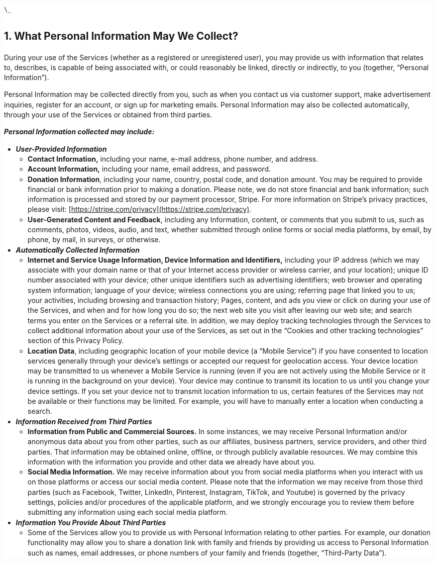     
    \_
    

**1\. What Personal Information May We Collect?**
-------------------------------------------------

During your use of the Services (whether as a registered or unregistered user), you may provide us with information that relates to, describes, is capable of being associated with, or could reasonably be linked, directly or indirectly, to you (together, “Personal Information”).  
  
Personal Information may be collected directly from you, such as when you contact us via customer support, make advertisement inquiries, register for an account, or sign up for marketing emails. Personal Information may also be collected automatically, through your use of the Services or obtained from third parties.  
  
**_Personal Information collected may include:_**  

* **_User-Provided Information_**  
    * **Contact Information,** including your name, e-mail address, phone number, and address.
    * **Account Information,** including your name, email address, and password.
    * **Donation Information**, including your name, country, postal code, and donation amount. You may be required to provide financial or bank information prior to making a donation. Please note, we do not store financial and bank information; such information is processed and stored by our payment processor, Stripe. For more information on Stripe’s privacy practices, please visit: [https://stripe.com/privacy](https://stripe.com/privacy).
    * **User-Generated Content and Feedback**, including any Information, content, or comments that you submit to us, such as comments, photos, videos, audio, and text, whether submitted through online forms or social media platforms, by email, by phone, by mail, in surveys, or otherwise.
* **_Automatically Collected Information_**  
    * **Internet and Service Usage Information, Device Information and Identifiers,** including your IP address (which we may associate with your domain name or that of your Internet access provider or wireless carrier, and your location); unique ID number associated with your device; other unique identifiers such as advertising identifiers; web browser and operating system information; language of your device; wireless connections you are using; referring page that linked you to us; your activities, including browsing and transaction history; Pages, content, and ads you view or click on during your use of the Services, and when and for how long you do so; the next web site you visit after leaving our web site; and search terms you enter on the Services or a referral site. In addition, we may deploy tracking technologies through the Services to collect additional information about your use of the Services, as set out in the “Cookies and other tracking technologies” section of this Privacy Policy.
    * **Location Data**, including geographic location of your mobile device (a “Mobile Service”) if you have consented to location services generally through your device’s settings or accepted our request for geolocation access. Your device location may be transmitted to us whenever a Mobile Service is running (even if you are not actively using the Mobile Service or it is running in the background on your device). Your device may continue to transmit its location to us until you change your device settings. If you set your device not to transmit location information to us, certain features of the Services may not be available or their functions may be limited. For example, you will have to manually enter a location when conducting a search.
* **_Information Received from Third Parties_**  
    * **Information from Public and Commercial Sources.** In some instances, we may receive Personal Information and/or anonymous data about you from other parties, such as our affiliates, business partners, service providers, and other third parties. That information may be obtained online, offline, or through publicly available resources. We may combine this information with the information you provide and other data we already have about you.
    * **Social Media Information.** We may receive information about you from social media platforms when you interact with us on those platforms or access our social media content. Please note that the information we may receive from those third parties (such as Facebook, Twitter, LinkedIn, Pinterest, Instagram, TikTok, and Youtube) is governed by the privacy settings, policies and/or procedures of the applicable platform, and we strongly encourage you to review them before submitting any information using each social media platform.
* **_Information You Provide About Third Parties_**  
    * Some of the Services allow you to provide us with Personal Information relating to other parties. For example, our donation functionality may allow you to share a donation link with family and friends by providing us access to Personal Information such as names, email addresses, or phone numbers of your family and friends (together, “Third-Party Data”).